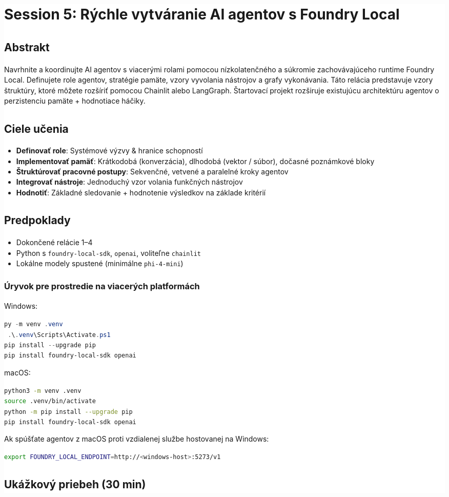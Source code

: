 
# Session 5: Rýchle vytváranie AI agentov s Foundry Local

## Abstrakt

Navrhnite a koordinujte AI agentov s viacerými rolami pomocou nízkolatenčného a súkromie zachovávajúceho runtime Foundry Local. Definujete role agentov, stratégie pamäte, vzory vyvolania nástrojov a grafy vykonávania. Táto relácia predstavuje vzory štruktúry, ktoré môžete rozšíriť pomocou Chainlit alebo LangGraph. Štartovací projekt rozširuje existujúcu architektúru agentov o perzistenciu pamäte + hodnotiace háčiky.

## Ciele učenia

- **Definovať role**: Systémové výzvy & hranice schopností
- **Implementovať pamäť**: Krátkodobá (konverzácia), dlhodobá (vektor / súbor), dočasné poznámkové bloky
- **Štruktúrovať pracovné postupy**: Sekvenčné, vetvené a paralelné kroky agentov
- **Integrovať nástroje**: Jednoduchý vzor volania funkčných nástrojov
- **Hodnotiť**: Základné sledovanie + hodnotenie výsledkov na základe kritérií

## Predpoklady

- Dokončené relácie 1–4
- Python s `foundry-local-sdk`, `openai`, voliteľne `chainlit`
- Lokálne modely spustené (minimálne `phi-4-mini`)

### Úryvok pre prostredie na viacerých platformách

Windows:
```powershell
py -m venv .venv
 .\.venv\Scripts\Activate.ps1
pip install --upgrade pip
pip install foundry-local-sdk openai
```

macOS:
```bash
python3 -m venv .venv
source .venv/bin/activate
python -m pip install --upgrade pip
pip install foundry-local-sdk openai
```

Ak spúšťate agentov z macOS proti vzdialenej službe hostovanej na Windows:
```bash
export FOUNDRY_LOCAL_ENDPOINT=http://<windows-host>:5273/v1
```


## Ukážkový priebeh (30 min)
